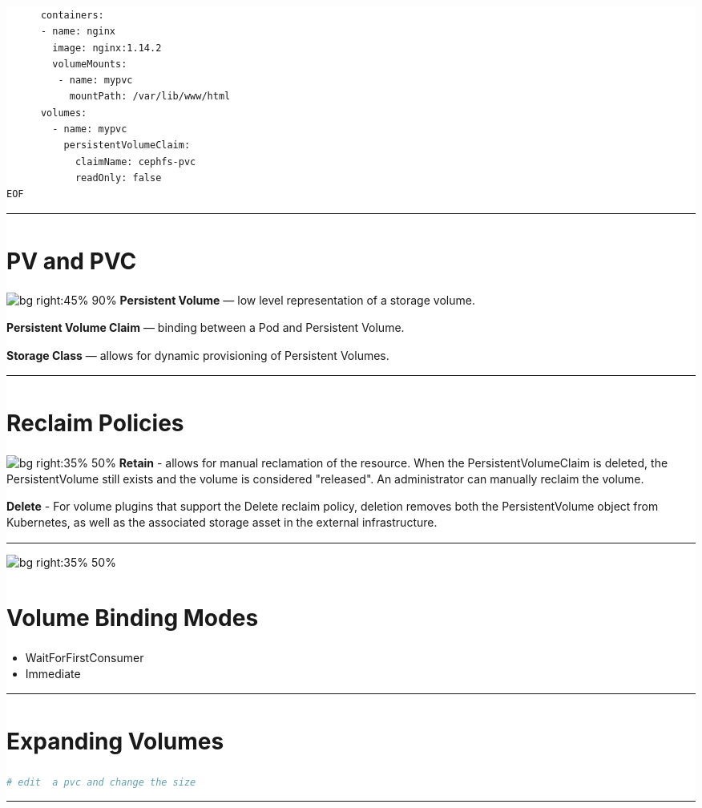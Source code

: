 ```bash
      containers:
      - name: nginx
        image: nginx:1.14.2
        volumeMounts:
         - name: mypvc
           mountPath: /var/lib/www/html
      volumes:
        - name: mypvc
          persistentVolumeClaim:
            claimName: cephfs-pvc
            readOnly: false
EOF
```
---
# PV and PVC
![bg right:45% 90%](https://miro.medium.com/v2/resize:fit:720/format:webp/1*eUpYUJz3bTBAcyMCI6ThOw.png)
__Persistent Volume__ — low level representation of a storage volume.

__Persistent Volume Claim__ — binding between a Pod and Persistent Volume.

__Storage Class__ — allows for dynamic provisioning of Persistent Volumes.


---
# Reclaim Policies
![bg right:35% 50%](https://github.com/kubernetes/community/raw/master/icons/svg/resources/unlabeled/vol.svg)
__Retain__ -  allows for manual reclamation of the resource. When the PersistentVolumeClaim is deleted, the PersistentVolume still exists and the volume is considered "released". An administrator can manually reclaim the volume.

__Delete__ - For volume plugins that support the Delete reclaim policy, deletion removes both the PersistentVolume object from Kubernetes, as well as the associated storage asset in the external infrastructure.

---
![bg right:35% 50%](https://github.com/kubernetes/community/raw/master/icons/svg/resources/unlabeled/vol.svg)
# Volume Binding Modes
- WaitForFirstConsumer
- Immediate
---
# Expanding Volumes
```bash
# edit  a pvc and change the size

```

---
